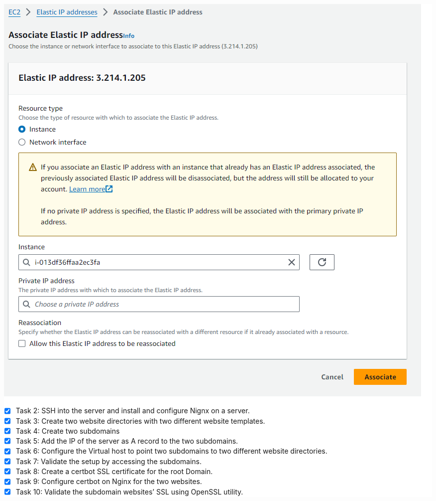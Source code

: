 ![2](img/7.PNG)



- [x] Task 2: SSH into the server and install and configure Nignx on a server.
- [x] Task 3: Create two website directories with two different website templates.
- [x] Task 4: Create two subdomains
- [x] Task 5: Add the IP of the server as A record to the two subdomains.
- [x] Task 6: Configure the Virtual host to point two subdomains to two different website directories.
- [x] Task 7: Validate the setup by accessing the subdomains.  
- [x] Task 8: Create a certbot SSL certificate for the root Domain.
- [x] Task 9: Configure certbot on Nginx for the two websites.
- [x] Task 10: Validate the subdomain websites’ SSL using OpenSSL utility.
